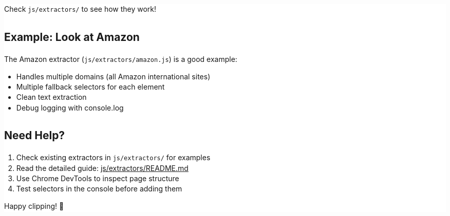 Check `js/extractors/` to see how they work!

## Example: Look at Amazon

The Amazon extractor (`js/extractors/amazon.js`) is a good example:
- Handles multiple domains (all Amazon international sites)
- Multiple fallback selectors for each element
- Clean text extraction
- Debug logging with console.log

## Need Help?

1. Check existing extractors in `js/extractors/` for examples
2. Read the detailed guide: [js/extractors/README.md](js/extractors/README.md)
3. Use Chrome DevTools to inspect page structure
4. Test selectors in the console before adding them

Happy clipping! 🎉
